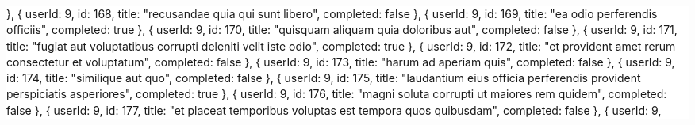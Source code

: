   },
  {
    userId: 9,
    id: 168,
    title: "recusandae quia qui sunt libero",
    completed: false
  },
  {
    userId: 9,
    id: 169,
    title: "ea odio perferendis officiis",
    completed: true
  },
  {
    userId: 9,
    id: 170,
    title: "quisquam aliquam quia doloribus aut",
    completed: false
  },
  {
    userId: 9,
    id: 171,
    title: "fugiat aut voluptatibus corrupti deleniti velit iste odio",
    completed: true
  },
  {
    userId: 9,
    id: 172,
    title: "et provident amet rerum consectetur et voluptatum",
    completed: false
  },
  {
    userId: 9,
    id: 173,
    title: "harum ad aperiam quis",
    completed: false
  },
  {
    userId: 9,
    id: 174,
    title: "similique aut quo",
    completed: false
  },
  {
    userId: 9,
    id: 175,
    title:
      "laudantium eius officia perferendis provident perspiciatis asperiores",
    completed: true
  },
  {
    userId: 9,
    id: 176,
    title: "magni soluta corrupti ut maiores rem quidem",
    completed: false
  },
  {
    userId: 9,
    id: 177,
    title: "et placeat temporibus voluptas est tempora quos quibusdam",
    completed: false
  },
  {
    userId: 9,
